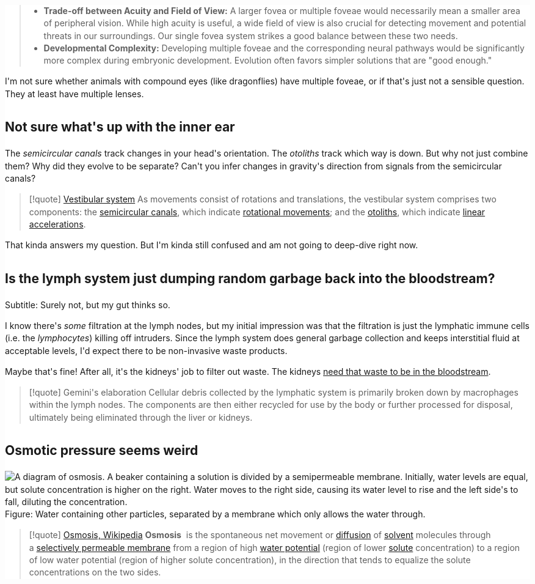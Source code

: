 > - **Trade-off between Acuity and Field of View:** A larger fovea or multiple foveae would necessarily mean a smaller area of peripheral vision. While high acuity is useful, a wide field of view is also crucial for detecting movement and potential threats in our surroundings. Our single fovea system strikes a good balance between these two needs.
> - **Developmental Complexity:** Developing multiple foveae and the corresponding neural pathways would be significantly more complex during embryonic development. Evolution often favors simpler solutions that are "good enough."

I'm not sure whether animals with compound eyes (like dragonflies) have multiple foveae, or if that's just not a sensible question. They at least have multiple lenses.

## Not sure what's up with the inner ear

The _semicircular canals_ track changes in your head's orientation. The _otoliths_ track which way is down.  But why not just combine them? Why did they evolve to be separate? Can't you infer changes in gravity's direction from signals from the semicircular canals?

> [!quote] [Vestibular system](https://en.wikipedia.org/wiki/Vestibular_system)
> As movements consist of rotations and translations, the vestibular system comprises two components: the [semicircular canals](https://en.wikipedia.org/wiki/Semicircular_canals "Semicircular canals"), which indicate [rotational movements](https://en.wikipedia.org/wiki/Angular_acceleration "Angular acceleration"); and the [otoliths](https://en.wikipedia.org/wiki/Otolith "Otolith"), which indicate [linear accelerations](https://en.wikipedia.org/wiki/Acceleration "Acceleration").

That kinda answers my question. But I'm kinda still confused and am not going to deep-dive right now.

## Is the lymph system just dumping random garbage back into the bloodstream?

Subtitle: Surely not, but my gut thinks so.

I know there's _some_ filtration at the lymph nodes, but my initial impression was that the filtration is just the lymphatic immune cells (i.e. the _lymphocytes_) killing off intruders. Since the lymph system does general garbage collection and keeps interstitial fluid at acceptable levels, I'd expect there to be non-invasive waste products.

Maybe that's fine! After all, it's the kidneys' job to filter out waste. The kidneys [need that waste to be in the bloodstream](#no-physical-tract-from-the-mouth-to-the-bladder).

> [!quote] Gemini's elaboration
> Cellular debris collected by the lymphatic system is primarily broken down by macrophages within the lymph nodes. The components are then either recycled for use by the body or further processed for disposal, ultimately being eliminated through the liver or kidneys.

## Osmotic pressure seems weird

![A diagram of osmosis. A beaker containing a solution is divided by a semipermeable membrane. Initially, water levels are equal, but solute concentration is higher on the right. Water moves to the right side, causing its water level to rise and the left side's to fall, diluting the concentration.](https://assets.turntrout.com/static/images/posts/osmosis-1.avif)
Figure: Water containing other particles, separated by a membrane which only allows the water through.

> [!quote] [Osmosis, Wikipedia](https://en.wikipedia.org/wiki/Osmosis)
> **Osmosis**  is the spontaneous net movement or [diffusion](https://en.wikipedia.org/wiki/Diffusion "Diffusion") of [solvent](https://en.wikipedia.org/wiki/Solvent "Solvent") molecules through a [selectively permeable membrane](https://en.wikipedia.org/wiki/Selectively_permeable_membrane "Selectively permeable membrane") from a region of high [water potential](https://en.wikipedia.org/wiki/Water_potential "Water potential") (region of lower [solute](https://en.wikipedia.org/wiki/Solute "Solute") concentration) to a region of low water potential (region of higher solute concentration), in the direction that tends to equalize the solute concentrations on the two sides.


[^twin]: Fraternal twins are a thing - sometimes multiple eggs are released at once.